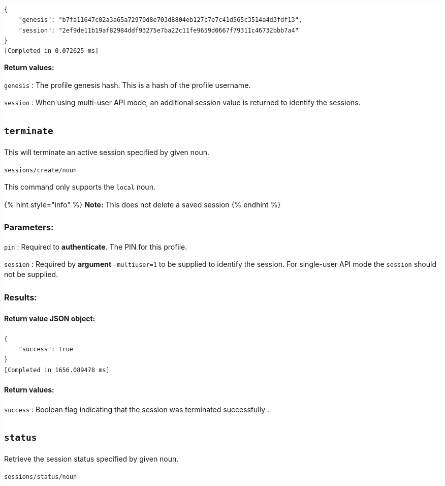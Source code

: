 ```
{
    "genesis": "b7fa11647c02a3a65a72970d8e703d8804eb127c7e7c41d565c3514a4d3fdf13",
    "session": "2ef9de11b19af82984ddf93275e7ba22c11fe9659d0667f79311c46732bbb7a4"
}
[Completed in 0.072625 ms]
```

**Return values:**

`genesis` : The profile genesis hash. This is a hash of the profile username.

`session` : When using multi-user API mode, an additional session value is returned to identify the sessions.

## `terminate`

This will terminate an active session specified by given noun.

```
sessions/create/noun
```

This command only supports the `local` noun.

{% hint style="info" %}
**Note:** This does not delete a saved session
{% endhint %}

### Parameters:

`pin` : Required to **authenticate**. The PIN for this profile.

`session` : Required by **argument** `-multiuser=1` to be supplied to identify the session. For single-user API mode the `session` should not be supplied. &#x20;

### Results:

#### Return value JSON object:

```
{
    "success": true
}
[Completed in 1656.089478 ms]
```

#### Return values:

`success` : Boolean flag indicating that the session was terminated successfully .

## `status`

Retrieve the session status specified by given noun.

```
sessions/status/noun
```

